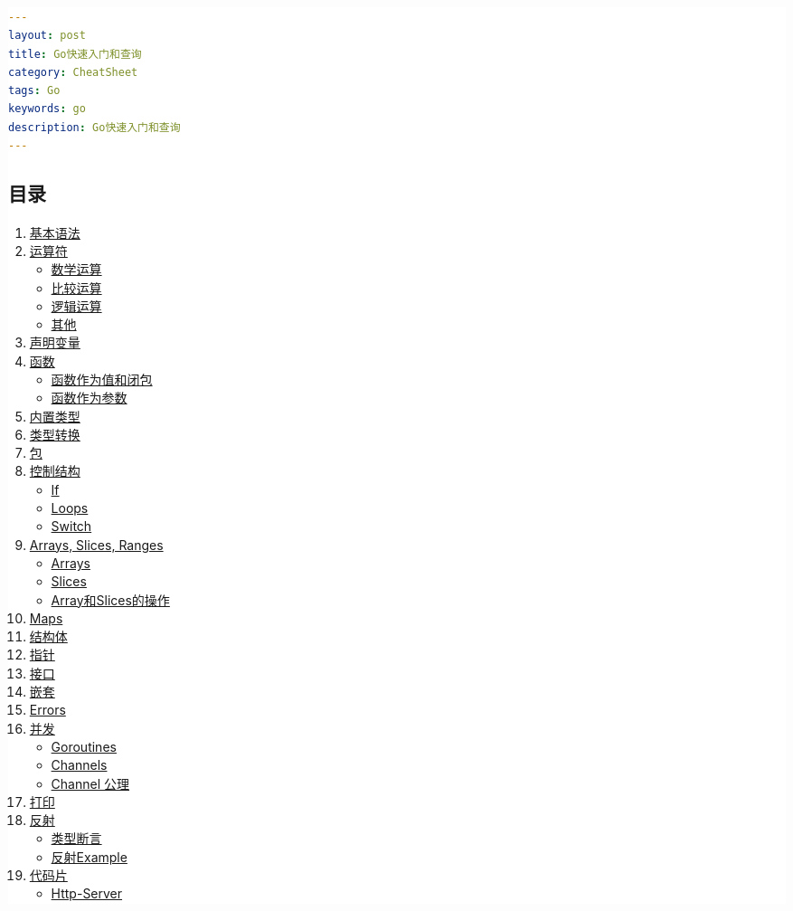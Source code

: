 ```yaml
---
layout: post
title: Go快速入门和查询
category: CheatSheet
tags: Go
keywords: go
description: Go快速入门和查询
---
```


## 目录

1.  [基本语法](#基本语法)
2.  [运算符](#运算符)
    *   [数学运算](#数学运算)
    *   [比较运算](#比较运算)
    *   [逻辑运算](#逻辑运算)
    *   [其他](#其他)
3.  [声明变量](#声明变量)
4.  [函数](#函数)
    *   [函数作为值和闭包](#函数作为值和闭包)
    *   [函数作为参数](#函数作为参数)
5.  [内置类型](#内置类型)
6.  [类型转换](#类型转换)
7.  [包](#包)
8.  [控制结构](#控制结构)
    *   [If](#if)
    *   [Loops](#loops)
    *   [Switch](#switch)
9.  [Arrays, Slices, Ranges](#arrays-slices-ranges)
    *   [Arrays](#arrays)
    *   [Slices](#slices)
    *   [Array和Slices的操作](#Array和Slices的操作)
10.  [Maps](#maps)
11.  [结构体](#结构体)
12.  [指针](#指针)
13.  [接口](#接口)
14.  [嵌套](#嵌套)
15.  [Errors](#errors)
16.  [并发](#并发)
     *   [Goroutines](#goroutines)
     *   [Channels](#channels)
     *   [Channel 公理](#Channel公理)
17.  [打印](#打印)
18.  [反射](#反射)
     *   [类型断言](#类型断言)
     *   [反射Example](https://github.com/a8m/reflect-examples)
19.  [代码片](#代码片)
     *   [Http-Server](#http服务器)
